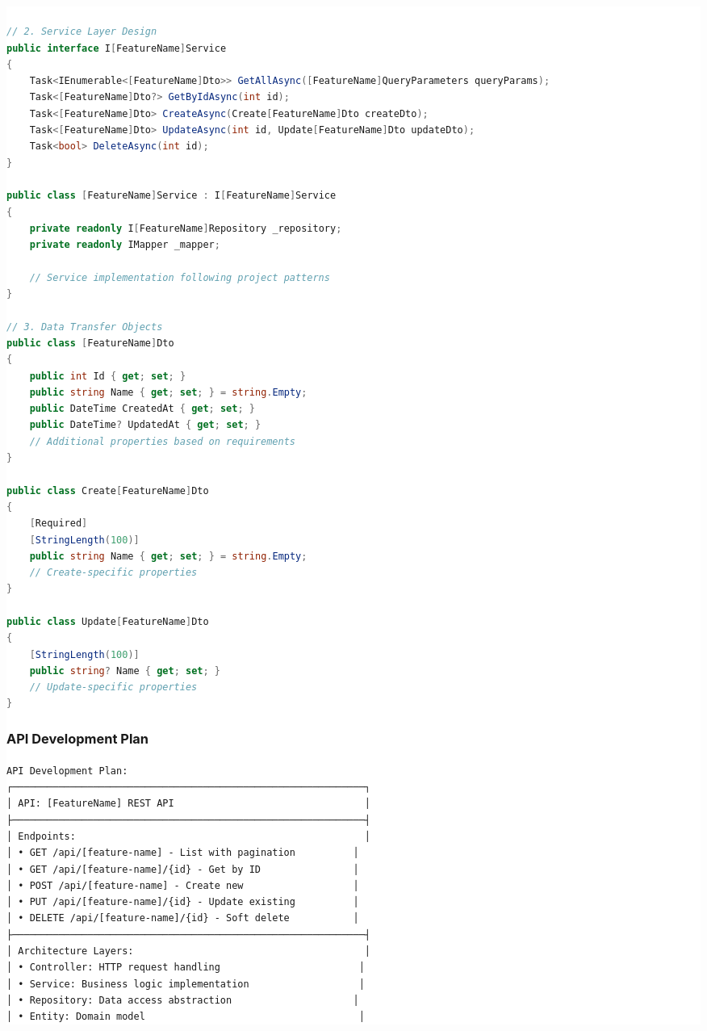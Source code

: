 ```csharp

// 2. Service Layer Design
public interface I[FeatureName]Service
{
    Task<IEnumerable<[FeatureName]Dto>> GetAllAsync([FeatureName]QueryParameters queryParams);
    Task<[FeatureName]Dto?> GetByIdAsync(int id);
    Task<[FeatureName]Dto> CreateAsync(Create[FeatureName]Dto createDto);
    Task<[FeatureName]Dto> UpdateAsync(int id, Update[FeatureName]Dto updateDto);
    Task<bool> DeleteAsync(int id);
}

public class [FeatureName]Service : I[FeatureName]Service
{
    private readonly I[FeatureName]Repository _repository;
    private readonly IMapper _mapper;

    // Service implementation following project patterns
}

// 3. Data Transfer Objects
public class [FeatureName]Dto
{
    public int Id { get; set; }
    public string Name { get; set; } = string.Empty;
    public DateTime CreatedAt { get; set; }
    public DateTime? UpdatedAt { get; set; }
    // Additional properties based on requirements
}

public class Create[FeatureName]Dto
{
    [Required]
    [StringLength(100)]
    public string Name { get; set; } = string.Empty;
    // Create-specific properties
}

public class Update[FeatureName]Dto
{
    [StringLength(100)]
    public string? Name { get; set; }
    // Update-specific properties
}
```

### API Development Plan
```
API Development Plan:
┌─────────────────────────────────────────────────────────────┐
│ API: [FeatureName] REST API                                 │
├─────────────────────────────────────────────────────────────┤
│ Endpoints:                                                  │
│ • GET /api/[feature-name] - List with pagination          │
│ • GET /api/[feature-name]/{id} - Get by ID                │
│ • POST /api/[feature-name] - Create new                   │
│ • PUT /api/[feature-name]/{id} - Update existing          │
│ • DELETE /api/[feature-name]/{id} - Soft delete           │
├─────────────────────────────────────────────────────────────┤
│ Architecture Layers:                                        │
│ • Controller: HTTP request handling                        │
│ • Service: Business logic implementation                   │
│ • Repository: Data access abstraction                     │
│ • Entity: Domain model                                     │
```
